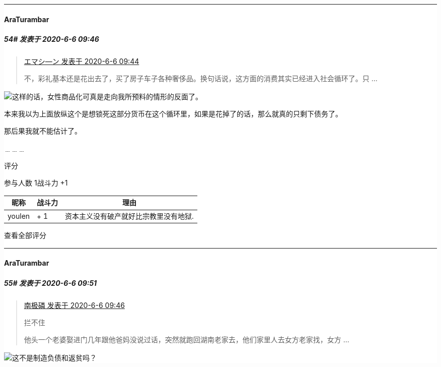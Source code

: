 





*****

####  AraTurambar  
##### 54#       发表于 2020-6-6 09:46



<blockquote><a href="httphttps://bbs.saraba1st.com/2b/forum.php?mod=redirect&amp;goto=findpost&amp;pid=47695218&amp;ptid=1939887" target="_blank">エマシ—ン 发表于 2020-6-6 09:44</a>

不，彩礼基本还是花出去了，买了房子车子各种奢侈品。换句话说，这方面的消费其实已经进入社会循环了。只 ...</blockquote>
<img src="https://static.saraba1st.com/image/smiley/face2017/001.png" referrerpolicy="no-referrer">这样的话，女性商品化可真是走向我所预料的情形的反面了。


本来我以为上面放纵这个是想锁死这部分货币在这个循环里，如果是花掉了的话，那么就真的只剩下债务了。


那后果我就不能估计了。



﹍﹍﹍

评分





 参与人数 1战斗力 +1

|昵称|战斗力|理由|
|----|---|---|
| youlen| + 1|资本主义没有破产就好比宗教里没有地狱.|



查看全部评分






*****

####  AraTurambar  
##### 55#       发表于 2020-6-6 09:51



<blockquote><a href="httphttps://bbs.saraba1st.com/2b/forum.php?mod=redirect&amp;goto=findpost&amp;pid=47695229&amp;ptid=1939887" target="_blank">南极磷 发表于 2020-6-6 09:46</a>

拦不住

他头一个老婆娶进门几年跟他爸妈没说过话，突然就跑回湖南老家去，他们家里人去女方老家找，女方 ...</blockquote>
<img src="https://static.saraba1st.com/image/smiley/face2017/001.png" referrerpolicy="no-referrer">这不是制造负债和返贫吗？

